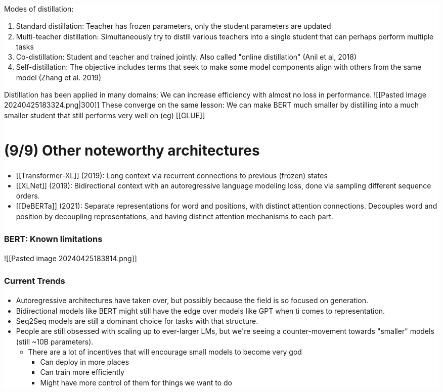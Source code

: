 
Modes of distillation:
1. Standard distillation: Teacher has frozen parameters, only the student parameters are updated
2. Multi-teacher distillation: Simultaneously try to distill various teachers into a single student that can perhaps perform multiple tasks
3. Co-distillation: Student and teacher and trained jointly. Also called "online distillation" (Anil et al, 2018)
4. Self-distillation: The objective includes terms that seek to make some model components align with others from the same model (Zhang et al. 2019)


Distillation has been applied in many domains; We can increase efficiency with almost no loss in performance. 
![[Pasted image 20240425183324.png|300]]
These converge on the same lesson: We can make BERT much smaller by distilling into a much smaller student that still performs very well on (eg) [[GLUE]]


# (9/9) Other noteworthy architectures
- [[Transformer-XL]] (2019): Long context via recurrent connections to previous (frozen) states
- [[XLNet]] (2019): Bidirectional context with an autoregressive language modeling loss, done via sampling different sequence orders.
- [[DeBERTa]] (2021): Separate representations for word and positions, with distinct attention connections. Decouples word and position by decoupling representations, and having distinct attention mechanisms to each part.

### BERT: Known limitations
![[Pasted image 20240425183814.png]]

### Current Trends
- Autoregressive architectures have taken over, but possibly because the field is so focused on generation.
- Bidirectional models like BERT might still have the edge over models like GPT when ti comes to representation.
- Seq2Seq models are still a dominant choice for tasks with that structure.
- People are still obsessed with scaling up to ever-larger LMs, but we're seeing a counter-movement towards "smaller" models (still ~10B parameters).
	- There are a lot of incentives that will encourage small models to become very god
		- Can deploy in more places
		- Can train more efficiently
		- Might have more control of them for things we want to do
